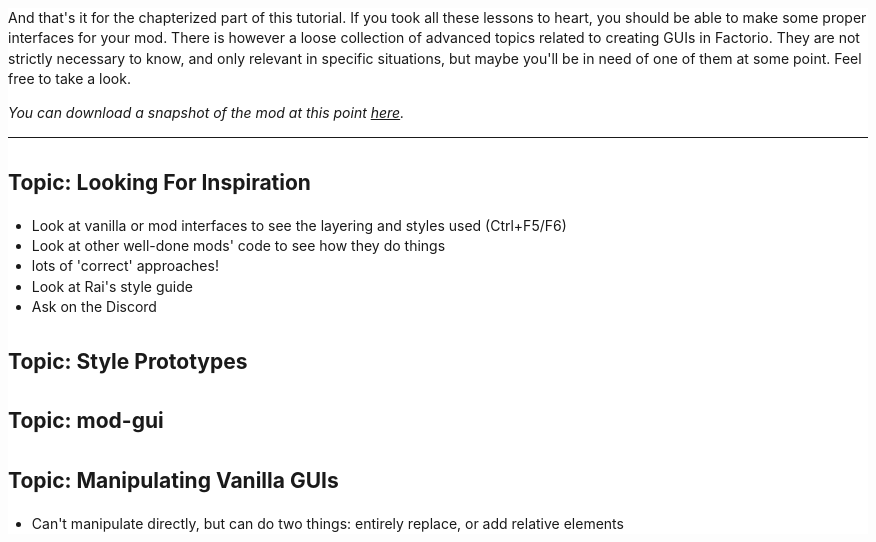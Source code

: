 And that's it for the chapterized part of this tutorial. If you took all these lessons to heart, you should be able to make some proper interfaces for your mod. There is however a loose collection of advanced topics related to creating GUIs in Factorio. They are not strictly necessary to know, and only relevant in specific situations, but maybe you'll be in need of one of them at some point. Feel free to take a look.

*You can download a snapshot of the mod at this point [here]().*

----

## Topic: Looking For Inspiration

- Look at vanilla or mod interfaces to see the layering and styles used (Ctrl+F5/F6)
- Look at other well-done mods' code to see how they do things
- lots of 'correct' approaches!
- Look at Rai's style guide
- Ask on the Discord

## Topic: Style Prototypes

## Topic: mod-gui

## Topic: Manipulating Vanilla GUIs

- Can't manipulate directly, but can do two things: entirely replace, or add relative elements
